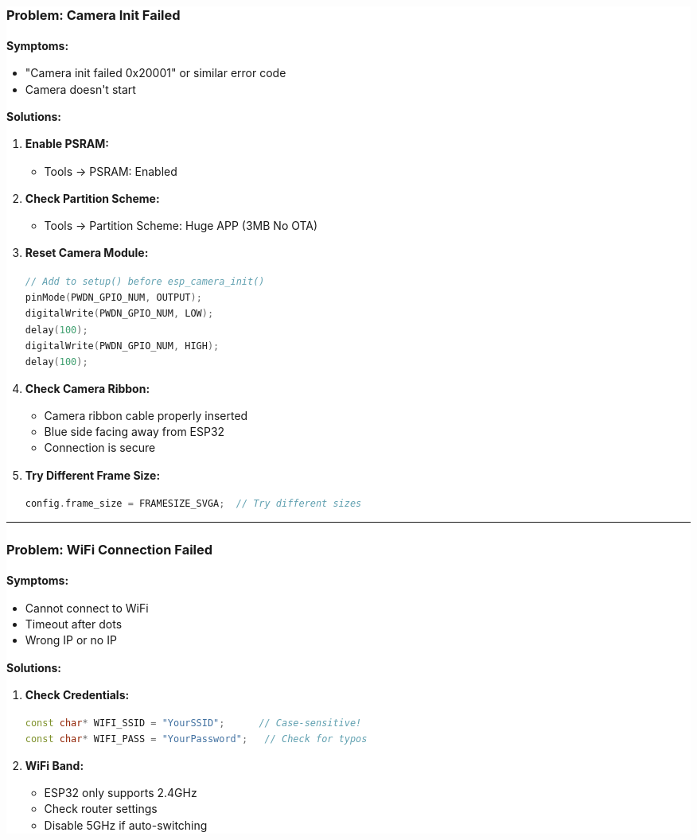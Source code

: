 
### Problem: Camera Init Failed

**Symptoms:**
- "Camera init failed 0x20001" or similar error code
- Camera doesn't start

**Solutions:**

1. **Enable PSRAM:**
   - Tools → PSRAM: Enabled

2. **Check Partition Scheme:**
   - Tools → Partition Scheme: Huge APP (3MB No OTA)

3. **Reset Camera Module:**
   ```cpp
   // Add to setup() before esp_camera_init()
   pinMode(PWDN_GPIO_NUM, OUTPUT);
   digitalWrite(PWDN_GPIO_NUM, LOW);
   delay(100);
   digitalWrite(PWDN_GPIO_NUM, HIGH);
   delay(100);
   ```

4. **Check Camera Ribbon:**
   - Camera ribbon cable properly inserted
   - Blue side facing away from ESP32
   - Connection is secure

5. **Try Different Frame Size:**
   ```cpp
   config.frame_size = FRAMESIZE_SVGA;  // Try different sizes
   ```

---

### Problem: WiFi Connection Failed

**Symptoms:**
- Cannot connect to WiFi
- Timeout after dots
- Wrong IP or no IP

**Solutions:**

1. **Check Credentials:**
   ```cpp
   const char* WIFI_SSID = "YourSSID";      // Case-sensitive!
   const char* WIFI_PASS = "YourPassword";   // Check for typos
   ```

2. **WiFi Band:**
   - ESP32 only supports 2.4GHz
   - Check router settings
   - Disable 5GHz if auto-switching
